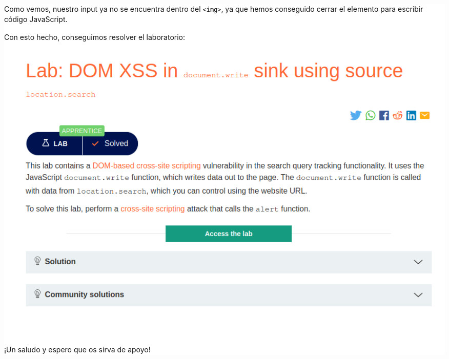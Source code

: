 Como vemos, nuestro input ya no se encuentra dentro del `<img>`, ya que hemos conseguido cerrar el elemento para escribir código JavaScript.

Con esto hecho, conseguimos resolver el laboratorio:

<p align="center">
     <img src="/assets/images/portswigger/dom_xss_document.write_sink_using_source/8.png" width="1000">
</p><br>


¡Un saludo y espero que os sirva de apoyo!
